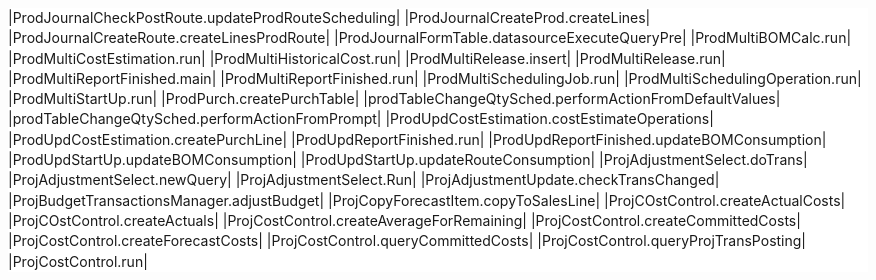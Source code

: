 |ProdJournalCheckPostRoute.updateProdRouteScheduling|
|ProdJournalCreateProd.createLines|
|ProdJournalCreateRoute.createLinesProdRoute|
|ProdJournalFormTable.datasourceExecuteQueryPre|
|ProdMultiBOMCalc.run|
|ProdMultiCostEstimation.run|
|ProdMultiHistoricalCost.run|
|ProdMultiRelease.insert|
|ProdMultiRelease.run|
|ProdMultiReportFinished.main|
|ProdMultiReportFinished.run|
|ProdMultiSchedulingJob.run|
|ProdMultiSchedulingOperation.run|
|ProdMultiStartUp.run|
|ProdPurch.createPurchTable|
|prodTableChangeQtySched.performActionFromDefaultValues|
|prodTableChangeQtySched.performActionFromPrompt|
|ProdUpdCostEstimation.costEstimateOperations|
|ProdUpdCostEstimation.createPurchLine|
|ProdUpdReportFinished.run|
|ProdUpdReportFinished.updateBOMConsumption|
|ProdUpdStartUp.updateBOMConsumption|
|ProdUpdStartUp.updateRouteConsumption|
|ProjAdjustmentSelect.doTrans|
|ProjAdjustmentSelect.newQuery|
|ProjAdjustmentSelect.Run|
|ProjAdjustmentUpdate.checkTransChanged|
|ProjBudgetTransactionsManager.adjustBudget|
|ProjCopyForecastItem.copyToSalesLine|
|ProjCOstControl.createActualCosts|
|ProjCOstControl.createActuals|
|ProjCostControl.createAverageForRemaining|
|ProjCostControl.createCommittedCosts|
|ProjCostControl.createForecastCosts|
|ProjCostControl.queryCommittedCosts|
|ProjCostControl.queryProjTransPosting|
|ProjCostControl.run|